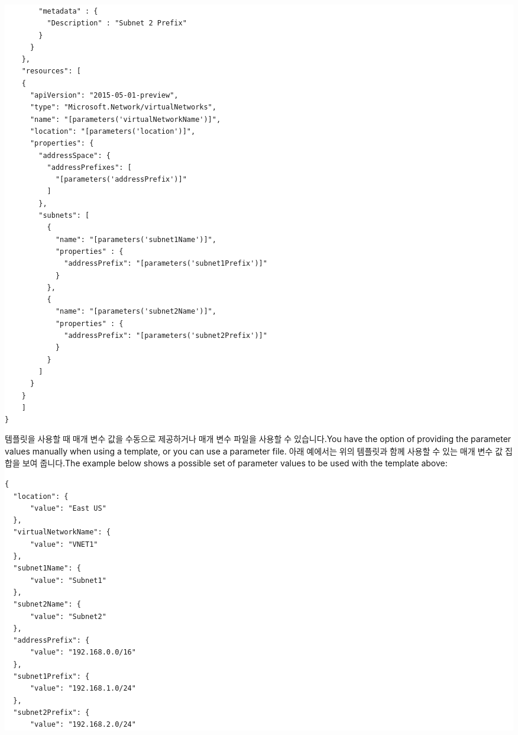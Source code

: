             "metadata" : {
              "Description" : "Subnet 2 Prefix"
            }
          }
        },
        "resources": [
        {
          "apiVersion": "2015-05-01-preview",
          "type": "Microsoft.Network/virtualNetworks",
          "name": "[parameters('virtualNetworkName')]",
          "location": "[parameters('location')]",
          "properties": {
            "addressSpace": {
              "addressPrefixes": [
                "[parameters('addressPrefix')]"
              ]
            },
            "subnets": [
              {
                "name": "[parameters('subnet1Name')]",
                "properties" : {
                  "addressPrefix": "[parameters('subnet1Prefix')]"
                }
              },
              {
                "name": "[parameters('subnet2Name')]",
                "properties" : {
                  "addressPrefix": "[parameters('subnet2Prefix')]"
                }
              }
            ]
          }
        }
        ]
    }

<span data-ttu-id="35ddb-175">템플릿을 사용할 때 매개 변수 값을 수동으로 제공하거나 매개 변수 파일을 사용할 수 있습니다.</span><span class="sxs-lookup"><span data-stu-id="35ddb-175">You have the option of providing the parameter values manually when using a template, or you can use a parameter file.</span></span> <span data-ttu-id="35ddb-176">아래 예에서는 위의 템플릿과 함께 사용할 수 있는 매개 변수 값 집합을 보여 줍니다.</span><span class="sxs-lookup"><span data-stu-id="35ddb-176">The example below shows a possible set of parameter values to be used with the template above:</span></span>

    {
      "location": {
          "value": "East US"
      },
      "virtualNetworkName": {
          "value": "VNET1"
      },
      "subnet1Name": {
          "value": "Subnet1"
      },
      "subnet2Name": {
          "value": "Subnet2"
      },
      "addressPrefix": {
          "value": "192.168.0.0/16"
      },
      "subnet1Prefix": {
          "value": "192.168.1.0/24"
      },
      "subnet2Prefix": {
          "value": "192.168.2.0/24"
